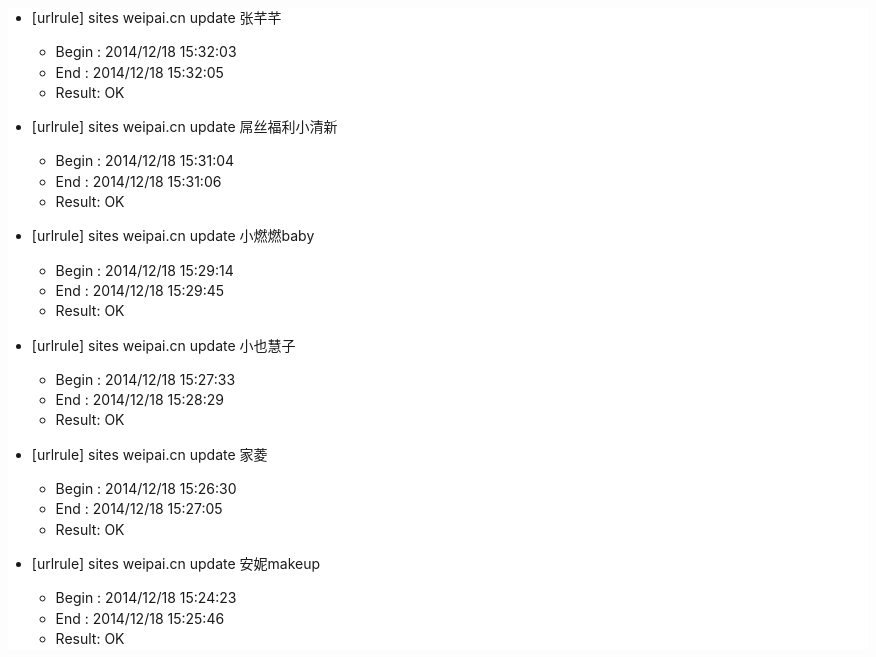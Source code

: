 * [urlrule] sites weipai.cn update 张芊芊

    * Begin : 2014/12/18 15:32:03
    * End   : 2014/12/18 15:32:05
    * Result: OK

* [urlrule] sites weipai.cn update 屌丝福利小清新

    * Begin : 2014/12/18 15:31:04
    * End   : 2014/12/18 15:31:06
    * Result: OK

* [urlrule] sites weipai.cn update 小燃燃baby

    * Begin : 2014/12/18 15:29:14
    * End   : 2014/12/18 15:29:45
    * Result: OK

* [urlrule] sites weipai.cn update 小也慧子

    * Begin : 2014/12/18 15:27:33
    * End   : 2014/12/18 15:28:29
    * Result: OK

* [urlrule] sites weipai.cn update 家菱

    * Begin : 2014/12/18 15:26:30
    * End   : 2014/12/18 15:27:05
    * Result: OK

* [urlrule] sites weipai.cn update 安妮makeup

    * Begin : 2014/12/18 15:24:23
    * End   : 2014/12/18 15:25:46
    * Result: OK


